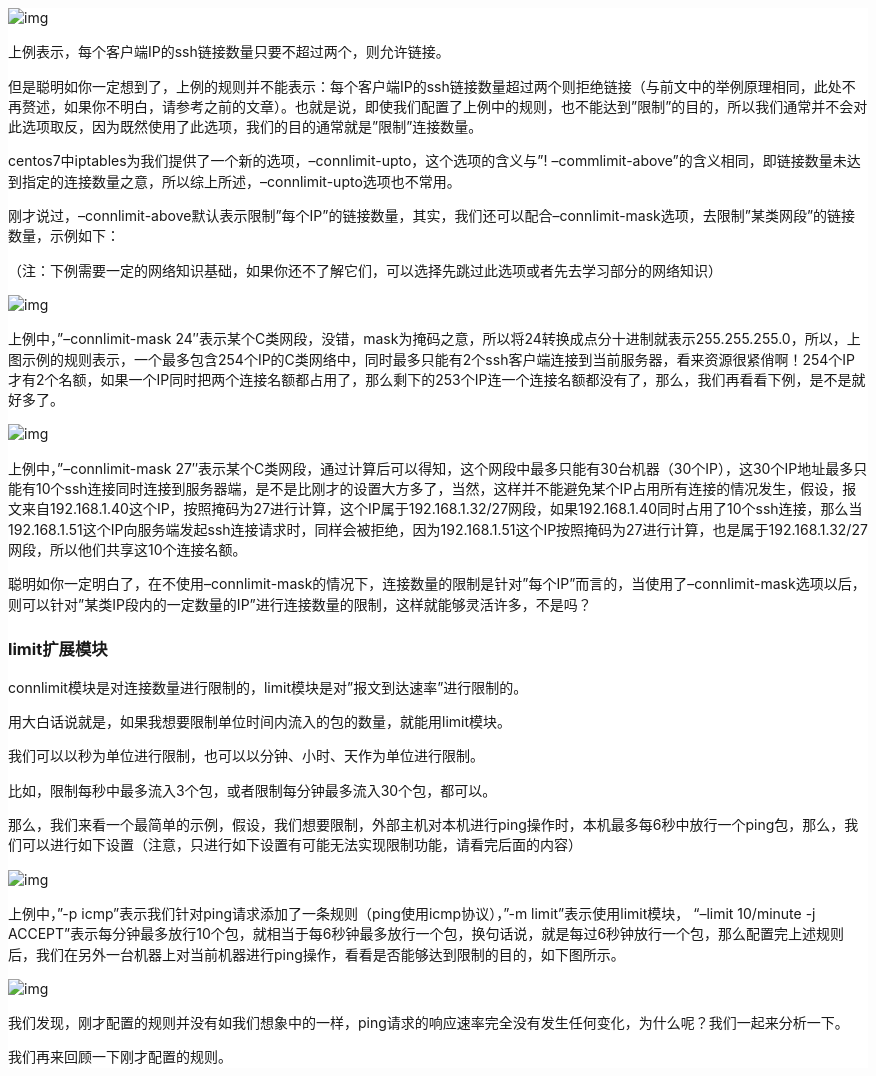 ![img](https://image-fusice.oss-cn-hangzhou.aliyuncs.com/image/Iptables%E8%AF%A6%E8%A7%A3(5)%E6%89%A9%E5%B1%95%E5%8C%B9%E9%85%8D%E6%9D%A1%E4%BB%B6%E6%A8%A1%E5%9D%97/2021.04.21-10:35:08-D-assets-Iptables%E8%AF%A6%E8%A7%A3-5-%E6%89%A9%E5%B1%95%E5%8C%B9%E9%85%8D%E6%9D%A1%E4%BB%B6%E6%A8%A1%E5%9D%97-042517_1621_11.png)

上例表示，每个客户端IP的ssh链接数量只要不超过两个，则允许链接。

但是聪明如你一定想到了，上例的规则并不能表示：每个客户端IP的ssh链接数量超过两个则拒绝链接（与前文中的举例原理相同，此处不再赘述，如果你不明白，请参考之前的文章）。也就是说，即使我们配置了上例中的规则，也不能达到”限制”的目的，所以我们通常并不会对此选项取反，因为既然使用了此选项，我们的目的通常就是”限制”连接数量。

centos7中iptables为我们提供了一个新的选项，–connlimit-upto，这个选项的含义与”! –commlimit-above”的含义相同，即链接数量未达到指定的连接数量之意，所以综上所述，–connlimit-upto选项也不常用。

 

刚才说过，–connlimit-above默认表示限制”每个IP”的链接数量，其实，我们还可以配合–connlimit-mask选项，去限制”某类网段”的链接数量，示例如下：

（注：下例需要一定的网络知识基础，如果你还不了解它们，可以选择先跳过此选项或者先去学习部分的网络知识）

![img](https://image-fusice.oss-cn-hangzhou.aliyuncs.com/image/Iptables%E8%AF%A6%E8%A7%A3(5)%E6%89%A9%E5%B1%95%E5%8C%B9%E9%85%8D%E6%9D%A1%E4%BB%B6%E6%A8%A1%E5%9D%97/2021.04.21-10:35:08-D-assets-Iptables%E8%AF%A6%E8%A7%A3-5-%E6%89%A9%E5%B1%95%E5%8C%B9%E9%85%8D%E6%9D%A1%E4%BB%B6%E6%A8%A1%E5%9D%97-042517_1621_12.png)

上例中，”–connlimit-mask 24″表示某个C类网段，没错，mask为掩码之意，所以将24转换成点分十进制就表示255.255.255.0，所以，上图示例的规则表示，一个最多包含254个IP的C类网络中，同时最多只能有2个ssh客户端连接到当前服务器，看来资源很紧俏啊！254个IP才有2个名额，如果一个IP同时把两个连接名额都占用了，那么剩下的253个IP连一个连接名额都没有了，那么，我们再看看下例，是不是就好多了。

![img](https://image-fusice.oss-cn-hangzhou.aliyuncs.com/image/Iptables%E8%AF%A6%E8%A7%A3(5)%E6%89%A9%E5%B1%95%E5%8C%B9%E9%85%8D%E6%9D%A1%E4%BB%B6%E6%A8%A1%E5%9D%97/2021.04.21-10:35:08-D-assets-Iptables%E8%AF%A6%E8%A7%A3-5-%E6%89%A9%E5%B1%95%E5%8C%B9%E9%85%8D%E6%9D%A1%E4%BB%B6%E6%A8%A1%E5%9D%97-042517_1621_13.png)

上例中，”–connlimit-mask 27″表示某个C类网段，通过计算后可以得知，这个网段中最多只能有30台机器（30个IP），这30个IP地址最多只能有10个ssh连接同时连接到服务器端，是不是比刚才的设置大方多了，当然，这样并不能避免某个IP占用所有连接的情况发生，假设，报文来自192.168.1.40这个IP，按照掩码为27进行计算，这个IP属于192.168.1.32/27网段，如果192.168.1.40同时占用了10个ssh连接，那么当192.168.1.51这个IP向服务端发起ssh连接请求时，同样会被拒绝，因为192.168.1.51这个IP按照掩码为27进行计算，也是属于192.168.1.32/27网段，所以他们共享这10个连接名额。

 

聪明如你一定明白了，在不使用–connlimit-mask的情况下，连接数量的限制是针对”每个IP”而言的，当使用了–connlimit-mask选项以后，则可以针对”某类IP段内的一定数量的IP”进行连接数量的限制，这样就能够灵活许多，不是吗？

### limit扩展模块

connlimit模块是对连接数量进行限制的，limit模块是对”报文到达速率”进行限制的。

用大白话说就是，如果我想要限制单位时间内流入的包的数量，就能用limit模块。

我们可以以秒为单位进行限制，也可以以分钟、小时、天作为单位进行限制。

比如，限制每秒中最多流入3个包，或者限制每分钟最多流入30个包，都可以。

那么，我们来看一个最简单的示例，假设，我们想要限制，外部主机对本机进行ping操作时，本机最多每6秒中放行一个ping包，那么，我们可以进行如下设置（注意，只进行如下设置有可能无法实现限制功能，请看完后面的内容）

![img](https://image-fusice.oss-cn-hangzhou.aliyuncs.com/image/Iptables%E8%AF%A6%E8%A7%A3(5)%E6%89%A9%E5%B1%95%E5%8C%B9%E9%85%8D%E6%9D%A1%E4%BB%B6%E6%A8%A1%E5%9D%97/2021.04.21-10:36:39-D-assets-Iptables%E8%AF%A6%E8%A7%A3-5-%E6%89%A9%E5%B1%95%E5%8C%B9%E9%85%8D%E6%9D%A1%E4%BB%B6%E6%A8%A1%E5%9D%97-042517_1621_14.png)

上例中，”-p icmp”表示我们针对ping请求添加了一条规则（ping使用icmp协议），”-m limit”表示使用limit模块， “–limit 10/minute -j ACCEPT”表示每分钟最多放行10个包，就相当于每6秒钟最多放行一个包，换句话说，就是每过6秒钟放行一个包，那么配置完上述规则后，我们在另外一台机器上对当前机器进行ping操作，看看是否能够达到限制的目的，如下图所示。

![img](https://image-fusice.oss-cn-hangzhou.aliyuncs.com/image/Iptables%E8%AF%A6%E8%A7%A3(5)%E6%89%A9%E5%B1%95%E5%8C%B9%E9%85%8D%E6%9D%A1%E4%BB%B6%E6%A8%A1%E5%9D%97/2021.04.21-10:36:39-D-assets-Iptables%E8%AF%A6%E8%A7%A3-5-%E6%89%A9%E5%B1%95%E5%8C%B9%E9%85%8D%E6%9D%A1%E4%BB%B6%E6%A8%A1%E5%9D%97-042517_1621_15.png)

我们发现，刚才配置的规则并没有如我们想象中的一样，ping请求的响应速率完全没有发生任何变化，为什么呢？我们一起来分析一下。

我们再来回顾一下刚才配置的规则。
